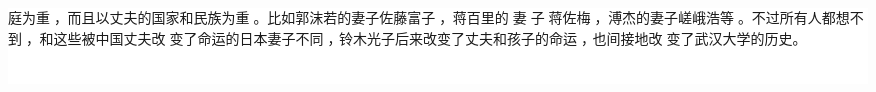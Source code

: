    <span style="line-height: 148%; text-align: justify; text-indent: 0in;">
    庭为重
   </span>
   <span style="line-height: 148%; text-align: justify; text-indent: 0in; letter-spacing: -1.6pt;">
    ，
   </span>
   <span style="line-height: 148%; text-align: justify; text-indent: 0in;">
    而且以丈夫的国家和民族为重
   </span>
   <span style="line-height: 148%; text-align: justify; text-indent: 0in; letter-spacing: -1.6pt;">
    。
   </span>
   <span style="line-height: 148%; text-align: justify; text-indent: 0in;">
    比如郭沫若的妻子佐藤富子
   </span>
   <span style="line-height: 148%; text-align: justify; text-indent: 0in; letter-spacing: -1.6pt;">
    ，
   </span>
   <span style="line-height: 148%; text-align: justify; text-indent: 0in;">
    蒋百里的 妻
   </span>
   <span style="line-height: 148%; text-align: justify; text-indent: 0in; letter-spacing: -0.05pt;">
    子
   </span>
   <span style="line-height: 148%; text-align: justify; text-indent: 0in;">
    蒋佐梅
   </span>
   <span style="line-height: 148%; text-align: justify; text-indent: 0in; letter-spacing: -1.6pt;">
    ，
   </span>
   <span style="line-height: 148%; text-align: justify; text-indent: 0in;">
    溥杰的妻子嵯峨浩等
   </span>
   <span style="line-height: 148%; text-align: justify; text-indent: 0in; letter-spacing: -1.6pt;">
    。
   </span>
   <span style="line-height: 148%; text-align: justify; text-indent: 0in;">
    不过所有人都想不到
   </span>
   <span style="line-height: 148%; text-align: justify; text-indent: 0in; letter-spacing: -1.6pt;">
    ，
   </span>
   <span style="line-height: 148%; text-align: justify; text-indent: 0in;">
    和这些被中国丈夫改 变了命运的日本妻子不同
   </span>
   <span style="line-height: 148%; text-align: justify; text-indent: 0in; letter-spacing: -2.4pt;">
    ，
   </span>
   <span style="line-height: 148%; text-align: justify; text-indent: 0in;">
    铃木光子后来改变了丈夫和孩子的命运
   </span>
   <span style="line-height: 148%; text-align: justify; text-indent: 0in; letter-spacing: -2.4pt;">
    ，
   </span>
   <span style="line-height: 148%; text-align: justify; text-indent: 0in;">
    也间接地改 变了武汉大学的历史。
   </span>
  </p>
  <p class="MsoBodyText" style="margin-top:1.3pt;margin-right:0in;margin-bottom:
0in;margin-left:0in;margin-bottom:.0001pt;text-indent:0in;line-height:148%;
punctuation-wrap:simple;mso-line-break-override:restrictions">
   <b style="line-height: 148%; text-indent: 115.7pt;">
    <br/>
   </b>